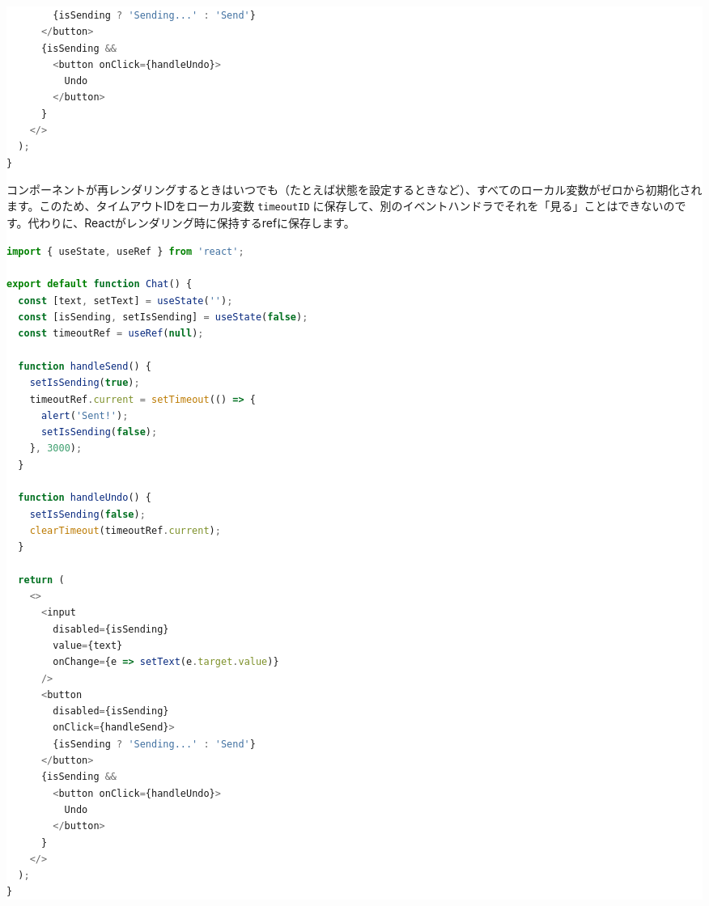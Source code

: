 ```js
        {isSending ? 'Sending...' : 'Send'}
      </button>
      {isSending &&
        <button onClick={handleUndo}>
          Undo
        </button>
      }
    </>
  );
}
```

</Sandpack>

<Solution>

コンポーネントが再レンダリングするときはいつでも（たとえば状態を設定するときなど）、すべてのローカル変数がゼロから初期化されます。このため、タイムアウトIDをローカル変数 `timeoutID` に保存して、別のイベントハンドラでそれを「見る」ことはできないのです。代わりに、Reactがレンダリング時に保持するrefに保存します。

<Sandpack>

```js
import { useState, useRef } from 'react';

export default function Chat() {
  const [text, setText] = useState('');
  const [isSending, setIsSending] = useState(false);
  const timeoutRef = useRef(null);

  function handleSend() {
    setIsSending(true);
    timeoutRef.current = setTimeout(() => {
      alert('Sent!');
      setIsSending(false);
    }, 3000);
  }

  function handleUndo() {
    setIsSending(false);
    clearTimeout(timeoutRef.current);
  }

  return (
    <>
      <input
        disabled={isSending}
        value={text}
        onChange={e => setText(e.target.value)}
      />
      <button
        disabled={isSending}
        onClick={handleSend}>
        {isSending ? 'Sending...' : 'Send'}
      </button>
      {isSending &&
        <button onClick={handleUndo}>
          Undo
        </button>
      }
    </>
  );
}
```
